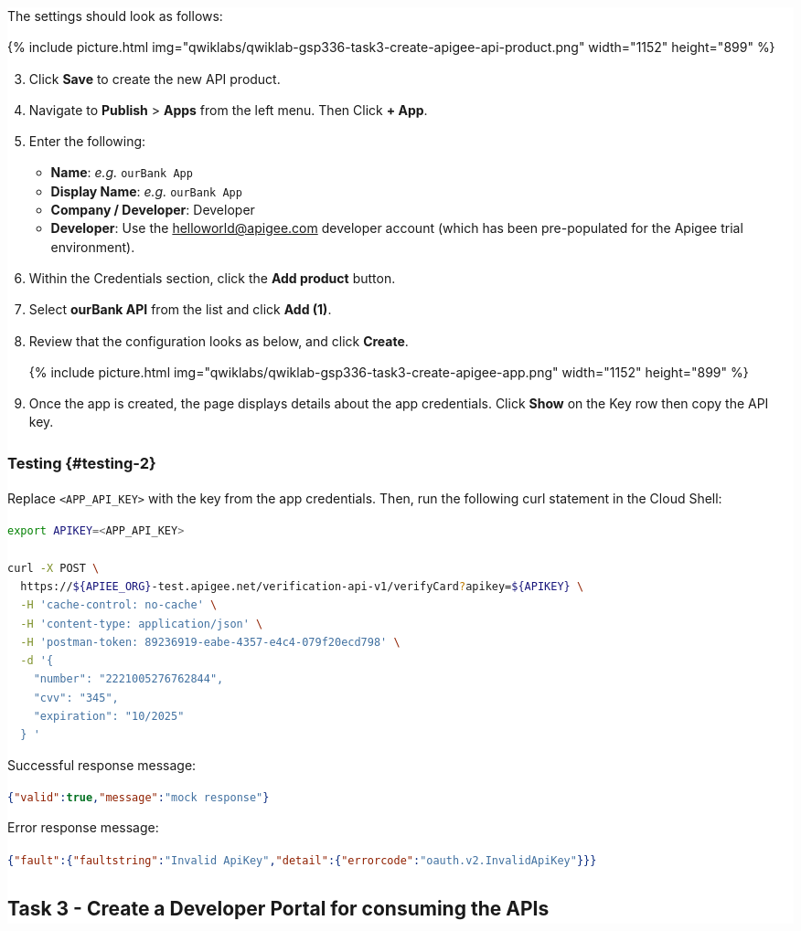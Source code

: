    The settings should look as follows:

   {% include picture.html img="qwiklabs/qwiklab-gsp336-task3-create-apigee-api-product.png" width="1152" height="899" %}

3. Click **Save** to create the new API product.
4. Navigate to **Publish** > **Apps** from the left menu. Then Click **+ App**.
5. Enter the following:

   - **Name**: _e.g._ `ourBank App`
   - **Display Name**: _e.g._ `ourBank App`
   - **Company / Developer**: Developer
   - **Developer**: Use the helloworld@apigee.com developer account (which has been pre-populated for the Apigee trial environment).

6. Within the Credentials section, click the **Add product** button.
7. Select **ourBank API** from the list and click **Add (1)**.
8. Review that the configuration looks as below, and click **Create**.

   {% include picture.html img="qwiklabs/qwiklab-gsp336-task3-create-apigee-app.png" width="1152" height="899" %}

9. Once the app is created, the page displays details about the app credentials. Click **Show** on the Key row then copy the API key.

### Testing {#testing-2}

Replace `<APP_API_KEY>` with the key from the app credentials. Then, run the following curl statement in the Cloud Shell:

```bash
export APIKEY=<APP_API_KEY>

curl -X POST \
  https://${APIEE_ORG}-test.apigee.net/verification-api-v1/verifyCard?apikey=${APIKEY} \
  -H 'cache-control: no-cache' \
  -H 'content-type: application/json' \
  -H 'postman-token: 89236919-eabe-4357-e4c4-079f20ecd798' \
  -d '{
    "number": "2221005276762844",
    "cvv": "345",
    "expiration": "10/2025"
  } '
```

Successful response message:

```json
{"valid":true,"message":"mock response"}
```

Error response message:

```json
{"fault":{"faultstring":"Invalid ApiKey","detail":{"errorcode":"oauth.v2.InvalidApiKey"}}}
```

## Task 3 - Create a Developer Portal for consuming the APIs
